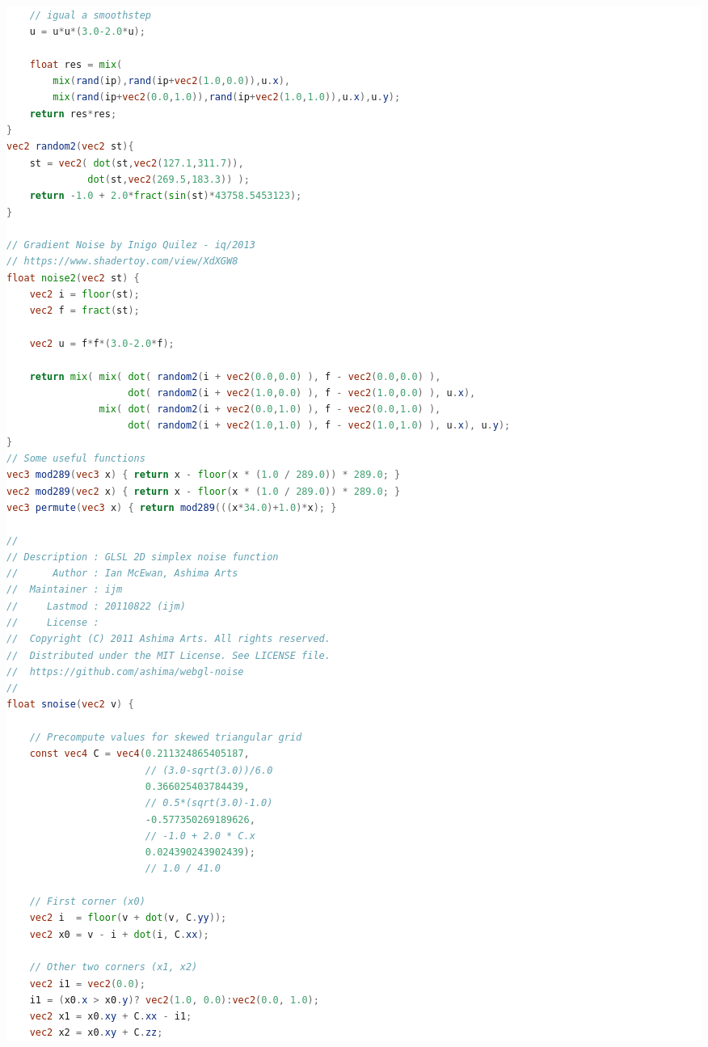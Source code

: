 ```glsl
    // igual a smoothstep
	u = u*u*(3.0-2.0*u);
	
	float res = mix(
		mix(rand(ip),rand(ip+vec2(1.0,0.0)),u.x),
		mix(rand(ip+vec2(0.0,1.0)),rand(ip+vec2(1.0,1.0)),u.x),u.y);
	return res*res;
}
vec2 random2(vec2 st){
    st = vec2( dot(st,vec2(127.1,311.7)),
              dot(st,vec2(269.5,183.3)) );
    return -1.0 + 2.0*fract(sin(st)*43758.5453123);
}

// Gradient Noise by Inigo Quilez - iq/2013
// https://www.shadertoy.com/view/XdXGW8
float noise2(vec2 st) {
    vec2 i = floor(st);
    vec2 f = fract(st);

    vec2 u = f*f*(3.0-2.0*f);

    return mix( mix( dot( random2(i + vec2(0.0,0.0) ), f - vec2(0.0,0.0) ),
                     dot( random2(i + vec2(1.0,0.0) ), f - vec2(1.0,0.0) ), u.x),
                mix( dot( random2(i + vec2(0.0,1.0) ), f - vec2(0.0,1.0) ),
                     dot( random2(i + vec2(1.0,1.0) ), f - vec2(1.0,1.0) ), u.x), u.y);
}
// Some useful functions
vec3 mod289(vec3 x) { return x - floor(x * (1.0 / 289.0)) * 289.0; }
vec2 mod289(vec2 x) { return x - floor(x * (1.0 / 289.0)) * 289.0; }
vec3 permute(vec3 x) { return mod289(((x*34.0)+1.0)*x); }

//
// Description : GLSL 2D simplex noise function
//      Author : Ian McEwan, Ashima Arts
//  Maintainer : ijm
//     Lastmod : 20110822 (ijm)
//     License :
//  Copyright (C) 2011 Ashima Arts. All rights reserved.
//  Distributed under the MIT License. See LICENSE file.
//  https://github.com/ashima/webgl-noise
//
float snoise(vec2 v) {

    // Precompute values for skewed triangular grid
    const vec4 C = vec4(0.211324865405187,
                        // (3.0-sqrt(3.0))/6.0
                        0.366025403784439,
                        // 0.5*(sqrt(3.0)-1.0)
                        -0.577350269189626,
                        // -1.0 + 2.0 * C.x
                        0.024390243902439);
                        // 1.0 / 41.0

    // First corner (x0)
    vec2 i  = floor(v + dot(v, C.yy));
    vec2 x0 = v - i + dot(i, C.xx);

    // Other two corners (x1, x2)
    vec2 i1 = vec2(0.0);
    i1 = (x0.x > x0.y)? vec2(1.0, 0.0):vec2(0.0, 1.0);
    vec2 x1 = x0.xy + C.xx - i1;
    vec2 x2 = x0.xy + C.zz;
```